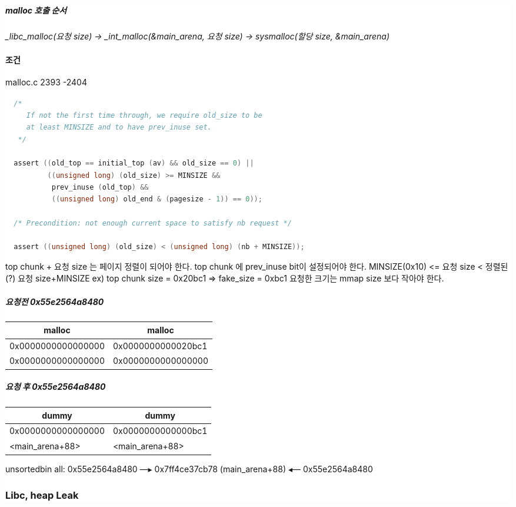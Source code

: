 
##### malloc 호출 순서

*_libc_malloc(요청 size) -> _int_malloc(&main_arena, 요청 size) -> sysmalloc(할당 size, &main_arena)*



#### 조건 

malloc.c 2393 -2404
```c
  /*
     If not the first time through, we require old_size to be
     at least MINSIZE and to have prev_inuse set.
   */
   
  assert ((old_top == initial_top (av) && old_size == 0) ||
          ((unsigned long) (old_size) >= MINSIZE &&
           prev_inuse (old_top) &&
           ((unsigned long) old_end & (pagesize - 1)) == 0));
           
  /* Precondition: not enough current space to satisfy nb request */
  
  assert ((unsigned long) (old_size) < (unsigned long) (nb + MINSIZE));
```

top chunk + 요청 size 는 페이지 정렬이 되어야 한다.
top chunk 에 prev_inuse bit이 설정되어야 한다.
MINSIZE(0x10) <= 요청 size < 정렬된(?) 요청 size+MINSIZE
ex) top chunk size = 0x20bc1 => fake_size = 0xbc1
요청한 크기는 mmap size 보다 작아야 한다.



##### 요청전 0x55e2564a8480

| malloc             | malloc             |
| ------------------ | ------------------ |
| 0x0000000000000000 | 0x0000000000020bc1 |
| 0x0000000000000000 | 0x0000000000000000 |

##### 요청 후 0x55e2564a8480

| dummy              | dummy              |
| ------------------ | ------------------ |
| 0x0000000000000000 | 0x0000000000000bc1 |
| <main_arena+88>    | <main_arena+88>    |

unsortedbin
all: 0x55e2564a8480 —▸ 0x7ff4ce37cb78 (main_arena+88) ◂— 0x55e2564a8480



### Libc, heap Leak
